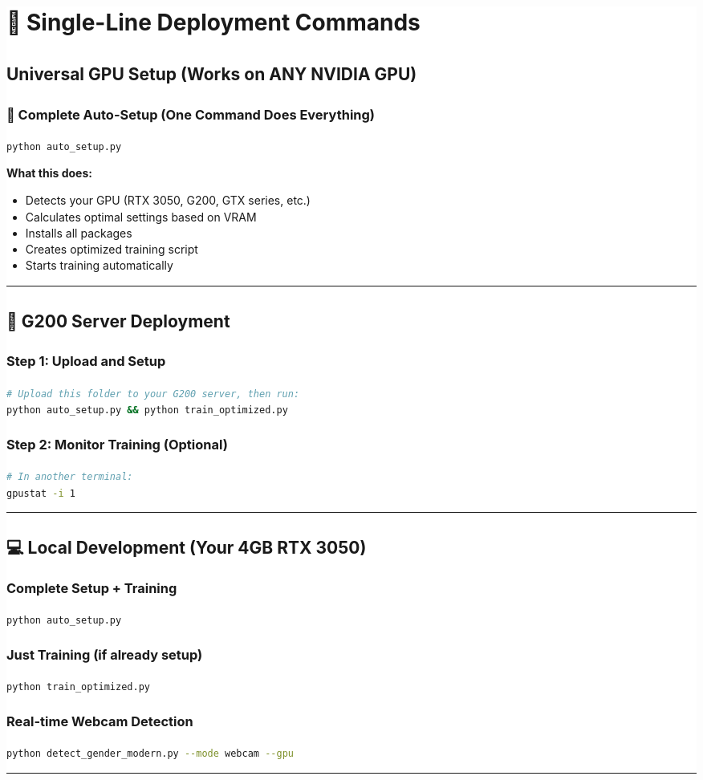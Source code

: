 # 🚀 Single-Line Deployment Commands

## Universal GPU Setup (Works on ANY NVIDIA GPU)

### 🎯 Complete Auto-Setup (One Command Does Everything)
```bash
python auto_setup.py
```
**What this does:**
- Detects your GPU (RTX 3050, G200, GTX series, etc.)
- Calculates optimal settings based on VRAM
- Installs all packages
- Creates optimized training script
- Starts training automatically

---

## 🏢 G200 Server Deployment

### Step 1: Upload and Setup
```bash
# Upload this folder to your G200 server, then run:
python auto_setup.py && python train_optimized.py
```

### Step 2: Monitor Training (Optional)
```bash
# In another terminal:
gpustat -i 1
```

---

## 💻 Local Development (Your 4GB RTX 3050)

### Complete Setup + Training
```bash
python auto_setup.py
```

### Just Training (if already setup)
```bash
python train_optimized.py
```

### Real-time Webcam Detection
```bash
python detect_gender_modern.py --mode webcam --gpu
```

---